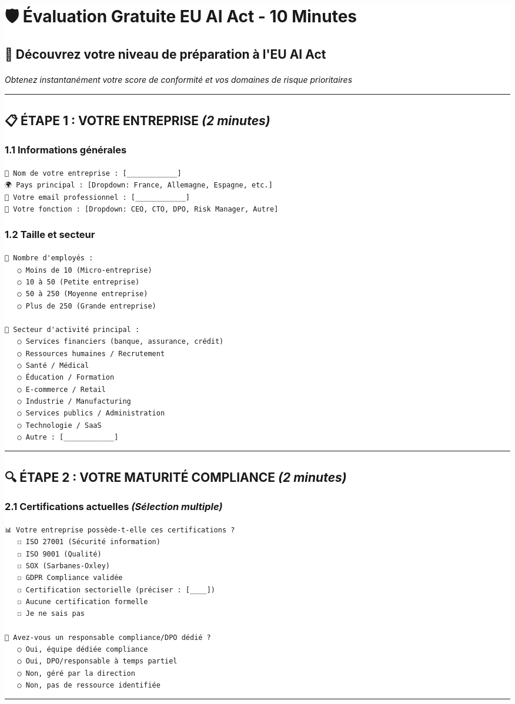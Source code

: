 # 🛡️ Évaluation Gratuite EU AI Act - 10 Minutes

## 🎯 **Découvrez votre niveau de préparation à l'EU AI Act**
*Obtenez instantanément votre score de conformité et vos domaines de risque prioritaires*

---

## 📋 **ÉTAPE 1 : VOTRE ENTREPRISE** *(2 minutes)*

### **1.1 Informations générales**
```
🏢 Nom de votre entreprise : [____________]
🌍 Pays principal : [Dropdown: France, Allemagne, Espagne, etc.]
📧 Votre email professionnel : [____________]
👤 Votre fonction : [Dropdown: CEO, CTO, DPO, Risk Manager, Autre]
```

### **1.2 Taille et secteur**
```
👥 Nombre d'employés :
   ○ Moins de 10 (Micro-entreprise)
   ○ 10 à 50 (Petite entreprise) 
   ○ 50 à 250 (Moyenne entreprise)
   ○ Plus de 250 (Grande entreprise)

🏦 Secteur d'activité principal :
   ○ Services financiers (banque, assurance, crédit)
   ○ Ressources humaines / Recrutement
   ○ Santé / Médical
   ○ Éducation / Formation
   ○ E-commerce / Retail
   ○ Industrie / Manufacturing
   ○ Services publics / Administration
   ○ Technologie / SaaS
   ○ Autre : [____________]
```

---

## 🔍 **ÉTAPE 2 : VOTRE MATURITÉ COMPLIANCE** *(2 minutes)*

### **2.1 Certifications actuelles** *(Sélection multiple)*
```
📊 Votre entreprise possède-t-elle ces certifications ?
   ☐ ISO 27001 (Sécurité information)
   ☐ ISO 9001 (Qualité)
   ☐ SOX (Sarbanes-Oxley)
   ☐ GDPR Compliance validée
   ☐ Certification sectorielle (préciser : [____])
   ☐ Aucune certification formelle
   ☐ Je ne sais pas

🎯 Avez-vous un responsable compliance/DPO dédié ?
   ○ Oui, équipe dédiée compliance
   ○ Oui, DPO/responsable à temps partiel
   ○ Non, géré par la direction
   ○ Non, pas de ressource identifiée
```

---